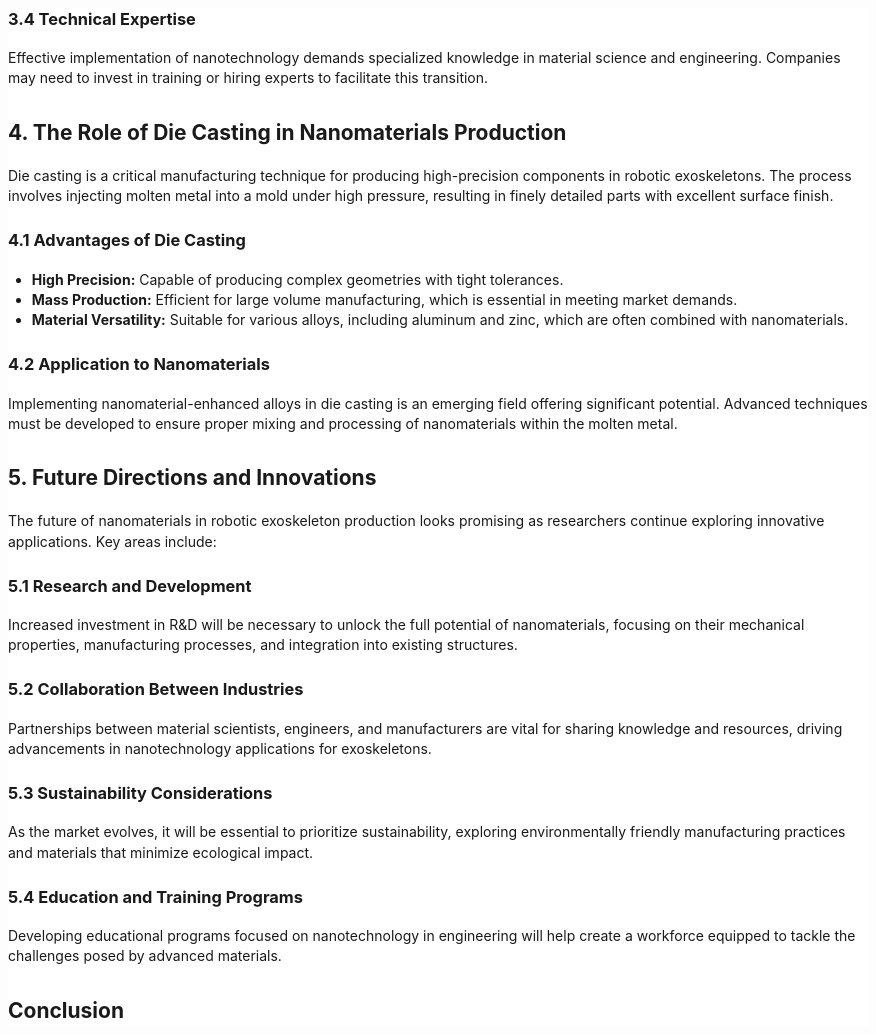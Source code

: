 ### 3.4 Technical Expertise

Effective implementation of nanotechnology demands specialized knowledge in material science and engineering. Companies may need to invest in training or hiring experts to facilitate this transition.

## 4. The Role of Die Casting in Nanomaterials Production

Die casting is a critical manufacturing technique for producing high-precision components in robotic exoskeletons. The process involves injecting molten metal into a mold under high pressure, resulting in finely detailed parts with excellent surface finish.

### 4.1 Advantages of Die Casting

- **High Precision:** Capable of producing complex geometries with tight tolerances.
- **Mass Production:** Efficient for large volume manufacturing, which is essential in meeting market demands.
- **Material Versatility:** Suitable for various alloys, including aluminum and zinc, which are often combined with nanomaterials.

### 4.2 Application to Nanomaterials

Implementing nanomaterial-enhanced alloys in die casting is an emerging field offering significant potential. Advanced techniques must be developed to ensure proper mixing and processing of nanomaterials within the molten metal.

## 5. Future Directions and Innovations

The future of nanomaterials in robotic exoskeleton production looks promising as researchers continue exploring innovative applications. Key areas include:

### 5.1 Research and Development

Increased investment in R&D will be necessary to unlock the full potential of nanomaterials, focusing on their mechanical properties, manufacturing processes, and integration into existing structures.

### 5.2 Collaboration Between Industries

Partnerships between material scientists, engineers, and manufacturers are vital for sharing knowledge and resources, driving advancements in nanotechnology applications for exoskeletons.

### 5.3 Sustainability Considerations

As the market evolves, it will be essential to prioritize sustainability, exploring environmentally friendly manufacturing practices and materials that minimize ecological impact.

### 5.4 Education and Training Programs

Developing educational programs focused on nanotechnology in engineering will help create a workforce equipped to tackle the challenges posed by advanced materials.

## Conclusion
